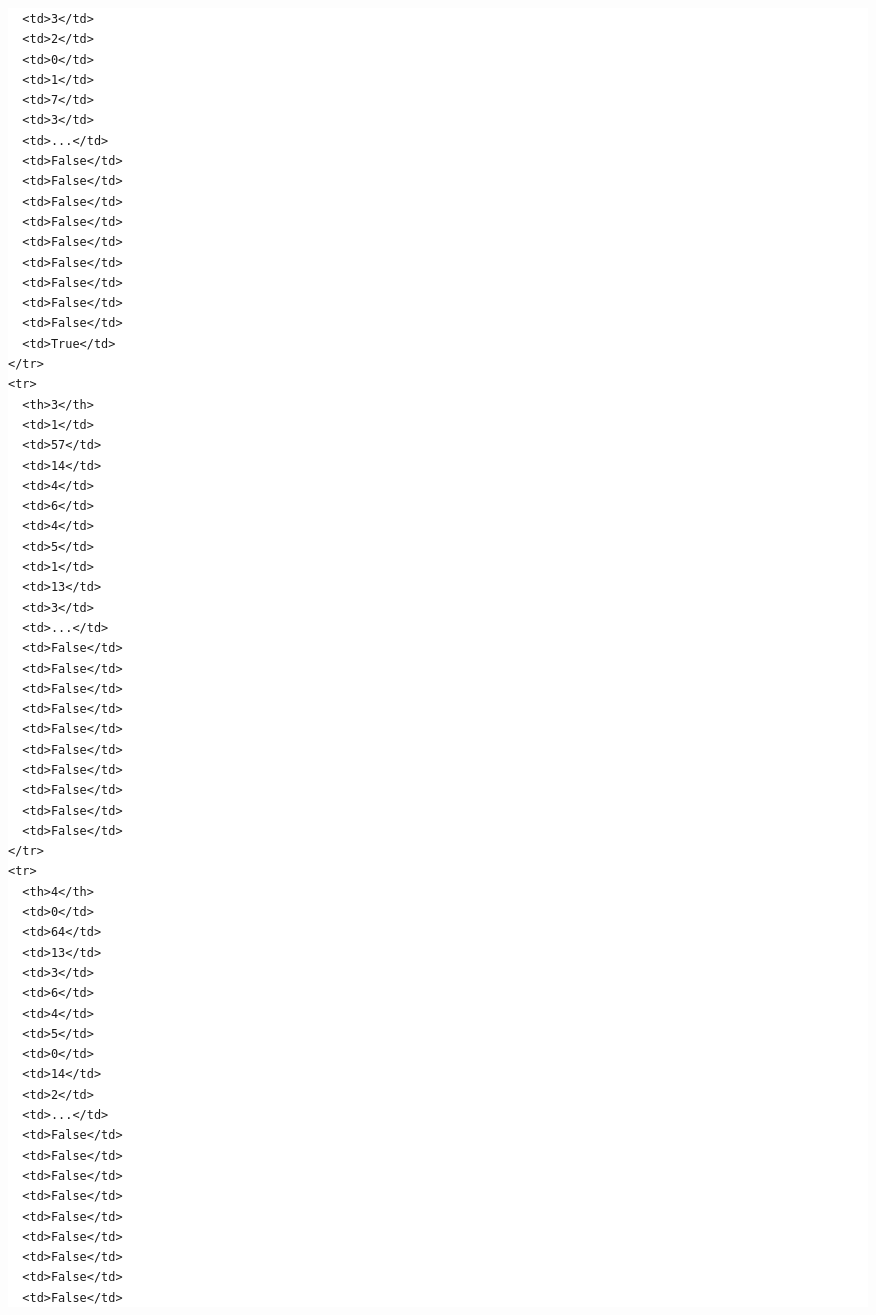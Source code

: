       <td>3</td>
      <td>2</td>
      <td>0</td>
      <td>1</td>
      <td>7</td>
      <td>3</td>
      <td>...</td>
      <td>False</td>
      <td>False</td>
      <td>False</td>
      <td>False</td>
      <td>False</td>
      <td>False</td>
      <td>False</td>
      <td>False</td>
      <td>False</td>
      <td>True</td>
    </tr>
    <tr>
      <th>3</th>
      <td>1</td>
      <td>57</td>
      <td>14</td>
      <td>4</td>
      <td>6</td>
      <td>4</td>
      <td>5</td>
      <td>1</td>
      <td>13</td>
      <td>3</td>
      <td>...</td>
      <td>False</td>
      <td>False</td>
      <td>False</td>
      <td>False</td>
      <td>False</td>
      <td>False</td>
      <td>False</td>
      <td>False</td>
      <td>False</td>
      <td>False</td>
    </tr>
    <tr>
      <th>4</th>
      <td>0</td>
      <td>64</td>
      <td>13</td>
      <td>3</td>
      <td>6</td>
      <td>4</td>
      <td>5</td>
      <td>0</td>
      <td>14</td>
      <td>2</td>
      <td>...</td>
      <td>False</td>
      <td>False</td>
      <td>False</td>
      <td>False</td>
      <td>False</td>
      <td>False</td>
      <td>False</td>
      <td>False</td>
      <td>False</td>